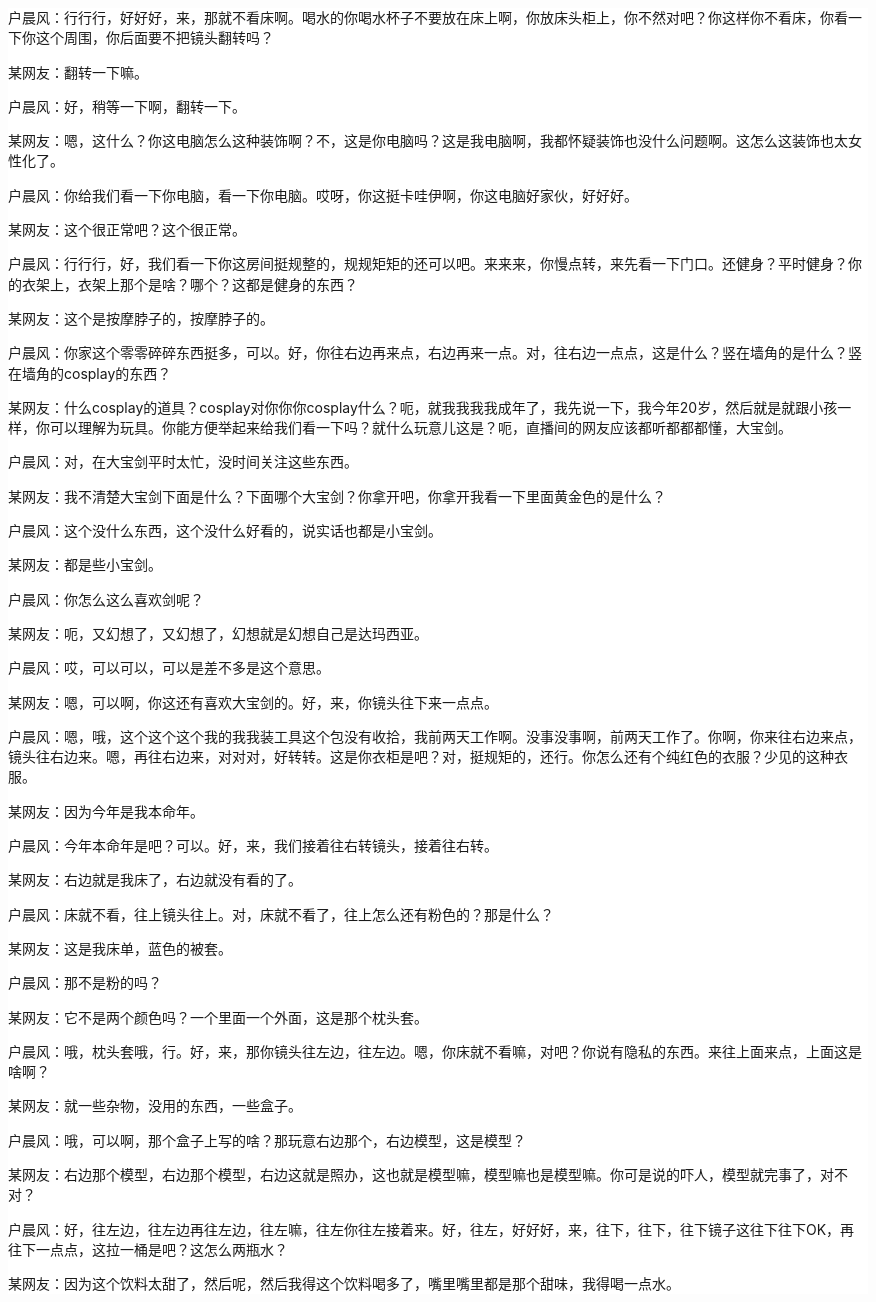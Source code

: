 户晨风：行行行，好好好，来，那就不看床啊。喝水的你喝水杯子不要放在床上啊，你放床头柜上，你不然对吧？你这样你不看床，你看一下你这个周围，你后面要不把镜头翻转吗？

某网友：翻转一下嘛。

户晨风：好，稍等一下啊，翻转一下。

某网友：嗯，这什么？你这电脑怎么这种装饰啊？不，这是你电脑吗？这是我电脑啊，我都怀疑装饰也没什么问题啊。这怎么这装饰也太女性化了。

户晨风：你给我们看一下你电脑，看一下你电脑。哎呀，你这挺卡哇伊啊，你这电脑好家伙，好好好。

某网友：这个很正常吧？这个很正常。

户晨风：行行行，好，我们看一下你这房间挺规整的，规规矩矩的还可以吧。来来来，你慢点转，来先看一下门口。还健身？平时健身？你的衣架上，衣架上那个是啥？哪个？这都是健身的东西？

某网友：这个是按摩脖子的，按摩脖子的。

户晨风：你家这个零零碎碎东西挺多，可以。好，你往右边再来点，右边再来一点。对，往右边一点点，这是什么？竖在墙角的是什么？竖在墙角的cosplay的东西？

某网友：什么cosplay的道具？cosplay对你你你cosplay什么？呃，就我我我我成年了，我先说一下，我今年20岁，然后就是就跟小孩一样，你可以理解为玩具。你能方便举起来给我们看一下吗？就什么玩意儿这是？呃，直播间的网友应该都听都都都懂，大宝剑。

户晨风：对，在大宝剑平时太忙，没时间关注这些东西。

某网友：我不清楚大宝剑下面是什么？下面哪个大宝剑？你拿开吧，你拿开我看一下里面黄金色的是什么？

户晨风：这个没什么东西，这个没什么好看的，说实话也都是小宝剑。

某网友：都是些小宝剑。

户晨风：你怎么这么喜欢剑呢？

某网友：呃，又幻想了，又幻想了，幻想就是幻想自己是达玛西亚。

户晨风：哎，可以可以，可以是差不多是这个意思。

某网友：嗯，可以啊，你这还有喜欢大宝剑的。好，来，你镜头往下来一点点。

户晨风：嗯，哦，这个这个这个我的我我装工具这个包没有收拾，我前两天工作啊。没事没事啊，前两天工作了。你啊，你来往右边来点，镜头往右边来。嗯，再往右边来，对对对，好转转。这是你衣柜是吧？对，挺规矩的，还行。你怎么还有个纯红色的衣服？少见的这种衣服。

某网友：因为今年是我本命年。

户晨风：今年本命年是吧？可以。好，来，我们接着往右转镜头，接着往右转。

某网友：右边就是我床了，右边就没有看的了。

户晨风：床就不看，往上镜头往上。对，床就不看了，往上怎么还有粉色的？那是什么？

某网友：这是我床单，蓝色的被套。

户晨风：那不是粉的吗？

某网友：它不是两个颜色吗？一个里面一个外面，这是那个枕头套。

户晨风：哦，枕头套哦，行。好，来，那你镜头往左边，往左边。嗯，你床就不看嘛，对吧？你说有隐私的东西。来往上面来点，上面这是啥啊？

某网友：就一些杂物，没用的东西，一些盒子。

户晨风：哦，可以啊，那个盒子上写的啥？那玩意右边那个，右边模型，这是模型？

某网友：右边那个模型，右边那个模型，右边这就是照办，这也就是模型嘛，模型嘛也是模型嘛。你可是说的吓人，模型就完事了，对不对？

户晨风：好，往左边，往左边再往左边，往左嘛，往左你往左接着来。好，往左，好好好，来，往下，往下，往下镜子这往下往下OK，再往下一点点，这拉一桶是吧？这怎么两瓶水？

某网友：因为这个饮料太甜了，然后呢，然后我得这个饮料喝多了，嘴里嘴里都是那个甜味，我得喝一点水。
